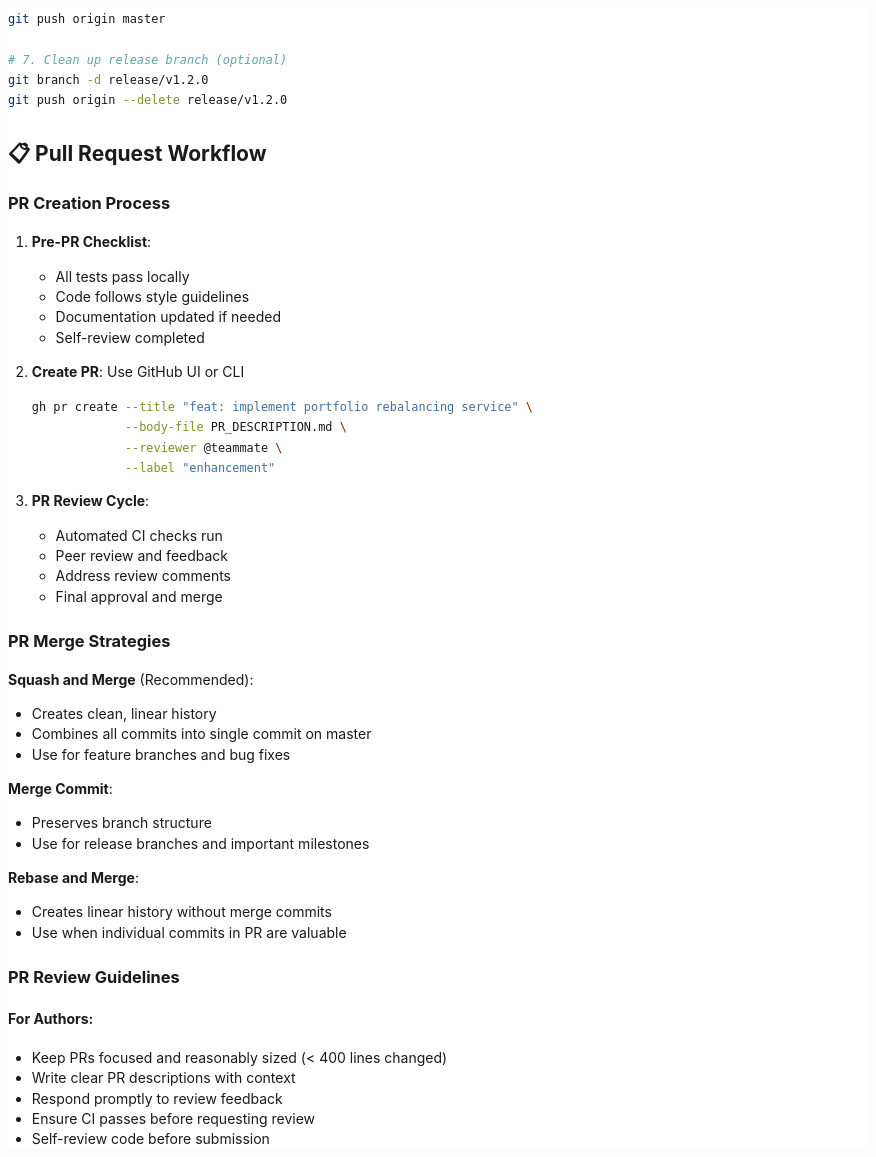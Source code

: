 ```bash
git push origin master

# 7. Clean up release branch (optional)
git branch -d release/v1.2.0
git push origin --delete release/v1.2.0
```

## 📋 Pull Request Workflow

### PR Creation Process

1. **Pre-PR Checklist**:
   - All tests pass locally
   - Code follows style guidelines
   - Documentation updated if needed
   - Self-review completed

2. **Create PR**: Use GitHub UI or CLI
   ```bash
   gh pr create --title "feat: implement portfolio rebalancing service" \
                --body-file PR_DESCRIPTION.md \
                --reviewer @teammate \
                --label "enhancement"
   ```

3. **PR Review Cycle**:
   - Automated CI checks run
   - Peer review and feedback
   - Address review comments
   - Final approval and merge

### PR Merge Strategies

**Squash and Merge** (Recommended):
- Creates clean, linear history
- Combines all commits into single commit on master
- Use for feature branches and bug fixes

**Merge Commit**:
- Preserves branch structure
- Use for release branches and important milestones

**Rebase and Merge**:
- Creates linear history without merge commits
- Use when individual commits in PR are valuable

### PR Review Guidelines

#### For Authors:
- Keep PRs focused and reasonably sized (< 400 lines changed)
- Write clear PR descriptions with context
- Respond promptly to review feedback
- Ensure CI passes before requesting review
- Self-review code before submission
